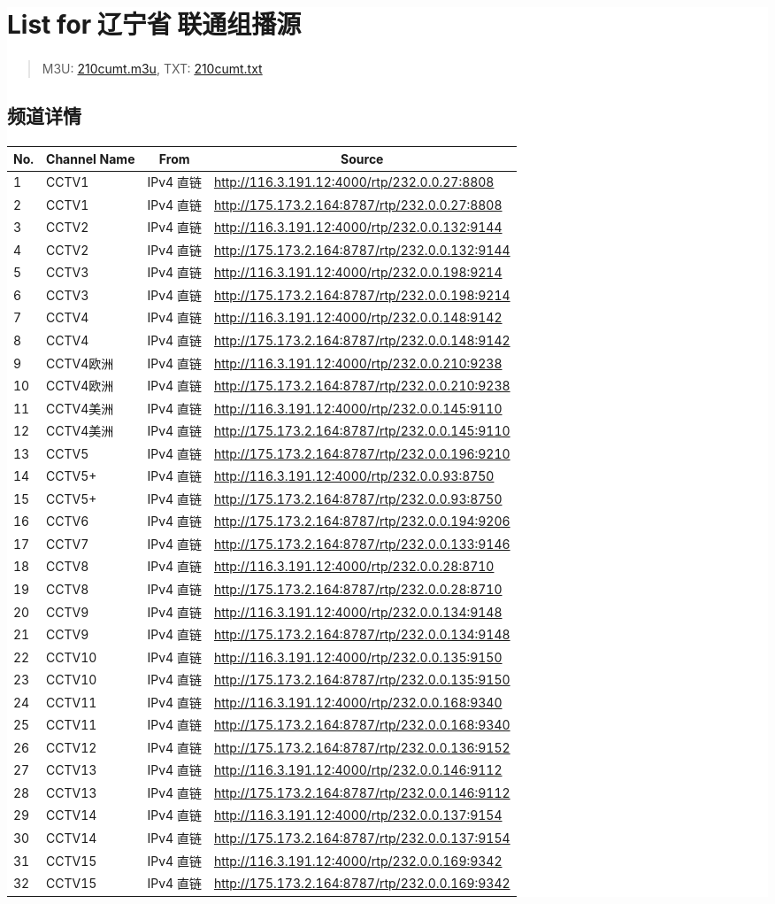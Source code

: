# List for **辽宁省 联通组播源**

> M3U: [210cumt.m3u](/210cumt.m3u), TXT: [210cumt.txt](/txt/210cumt.txt)

## 频道详情

| No. | Channel Name | From | Source |
| --- | ------------ | ---- | ------ |
| 1 | CCTV1 | IPv4 直链 | <http://116.3.191.12:4000/rtp/232.0.0.27:8808> |
| 2 | CCTV1 | IPv4 直链 | <http://175.173.2.164:8787/rtp/232.0.0.27:8808> |
| 3 | CCTV2 | IPv4 直链 | <http://116.3.191.12:4000/rtp/232.0.0.132:9144> |
| 4 | CCTV2 | IPv4 直链 | <http://175.173.2.164:8787/rtp/232.0.0.132:9144> |
| 5 | CCTV3 | IPv4 直链 | <http://116.3.191.12:4000/rtp/232.0.0.198:9214> |
| 6 | CCTV3 | IPv4 直链 | <http://175.173.2.164:8787/rtp/232.0.0.198:9214> |
| 7 | CCTV4 | IPv4 直链 | <http://116.3.191.12:4000/rtp/232.0.0.148:9142> |
| 8 | CCTV4 | IPv4 直链 | <http://175.173.2.164:8787/rtp/232.0.0.148:9142> |
| 9 | CCTV4欧洲 | IPv4 直链 | <http://116.3.191.12:4000/rtp/232.0.0.210:9238> |
| 10 | CCTV4欧洲 | IPv4 直链 | <http://175.173.2.164:8787/rtp/232.0.0.210:9238> |
| 11 | CCTV4美洲 | IPv4 直链 | <http://116.3.191.12:4000/rtp/232.0.0.145:9110> |
| 12 | CCTV4美洲 | IPv4 直链 | <http://175.173.2.164:8787/rtp/232.0.0.145:9110> |
| 13 | CCTV5 | IPv4 直链 | <http://175.173.2.164:8787/rtp/232.0.0.196:9210> |
| 14 | CCTV5+ | IPv4 直链 | <http://116.3.191.12:4000/rtp/232.0.0.93:8750> |
| 15 | CCTV5+ | IPv4 直链 | <http://175.173.2.164:8787/rtp/232.0.0.93:8750> |
| 16 | CCTV6 | IPv4 直链 | <http://175.173.2.164:8787/rtp/232.0.0.194:9206> |
| 17 | CCTV7 | IPv4 直链 | <http://175.173.2.164:8787/rtp/232.0.0.133:9146> |
| 18 | CCTV8 | IPv4 直链 | <http://116.3.191.12:4000/rtp/232.0.0.28:8710> |
| 19 | CCTV8 | IPv4 直链 | <http://175.173.2.164:8787/rtp/232.0.0.28:8710> |
| 20 | CCTV9 | IPv4 直链 | <http://116.3.191.12:4000/rtp/232.0.0.134:9148> |
| 21 | CCTV9 | IPv4 直链 | <http://175.173.2.164:8787/rtp/232.0.0.134:9148> |
| 22 | CCTV10 | IPv4 直链 | <http://116.3.191.12:4000/rtp/232.0.0.135:9150> |
| 23 | CCTV10 | IPv4 直链 | <http://175.173.2.164:8787/rtp/232.0.0.135:9150> |
| 24 | CCTV11 | IPv4 直链 | <http://116.3.191.12:4000/rtp/232.0.0.168:9340> |
| 25 | CCTV11 | IPv4 直链 | <http://175.173.2.164:8787/rtp/232.0.0.168:9340> |
| 26 | CCTV12 | IPv4 直链 | <http://175.173.2.164:8787/rtp/232.0.0.136:9152> |
| 27 | CCTV13 | IPv4 直链 | <http://116.3.191.12:4000/rtp/232.0.0.146:9112> |
| 28 | CCTV13 | IPv4 直链 | <http://175.173.2.164:8787/rtp/232.0.0.146:9112> |
| 29 | CCTV14 | IPv4 直链 | <http://116.3.191.12:4000/rtp/232.0.0.137:9154> |
| 30 | CCTV14 | IPv4 直链 | <http://175.173.2.164:8787/rtp/232.0.0.137:9154> |
| 31 | CCTV15 | IPv4 直链 | <http://116.3.191.12:4000/rtp/232.0.0.169:9342> |
| 32 | CCTV15 | IPv4 直链 | <http://175.173.2.164:8787/rtp/232.0.0.169:9342> |